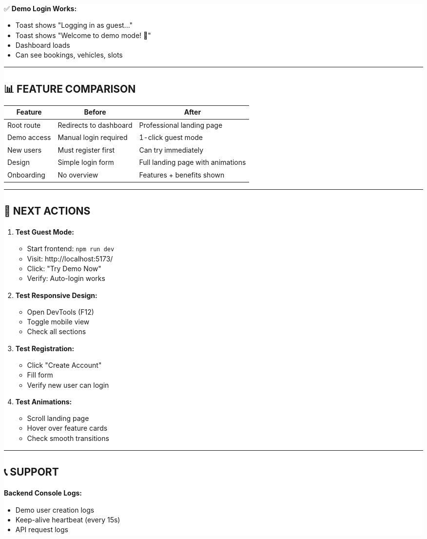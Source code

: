 ✅ **Demo Login Works:**
- Toast shows "Logging in as guest..."
- Toast shows "Welcome to demo mode! 👋"
- Dashboard loads
- Can see bookings, vehicles, slots

---

## 📊 FEATURE COMPARISON

| Feature | Before | After |
|---------|--------|-------|
| Root route | Redirects to dashboard | Professional landing page |
| Demo access | Manual login required | 1-click guest mode |
| New users | Must register first | Can try immediately |
| Design | Simple login form | Full landing page with animations |
| Onboarding | No overview | Features + benefits shown |

---

## 🎯 NEXT ACTIONS

1. **Test Guest Mode:**
   - Start frontend: `npm run dev`
   - Visit: http://localhost:5173/
   - Click: "Try Demo Now"
   - Verify: Auto-login works

2. **Test Responsive Design:**
   - Open DevTools (F12)
   - Toggle mobile view
   - Check all sections

3. **Test Registration:**
   - Click "Create Account"
   - Fill form
   - Verify new user can login

4. **Test Animations:**
   - Scroll landing page
   - Hover over feature cards
   - Check smooth transitions

---

## 📞 SUPPORT

**Backend Console Logs:**
- Demo user creation logs
- Keep-alive heartbeat (every 15s)
- API request logs
